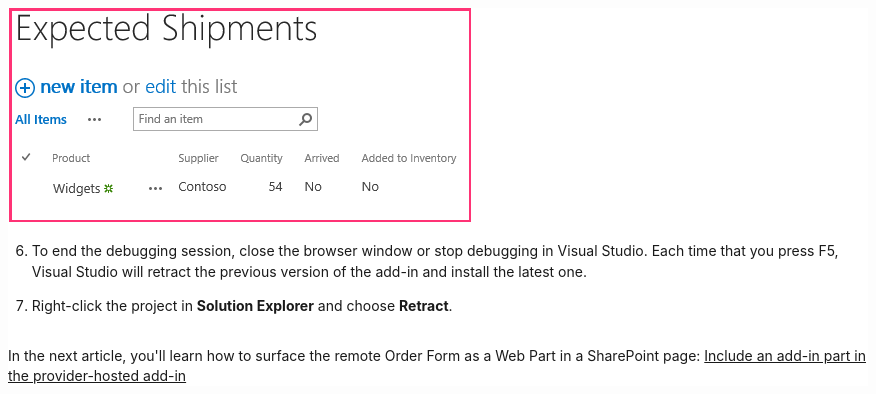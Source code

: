   ![The Expected Shipments list with a single item. There Product and Supplier fields have names. The Quantity field has a number. The two Yes/No fields are both set to "No".](../images/e4285084-d31e-4e79-a469-ddebbc7dfb18.PNG)
 

 

 
6. To end the debugging session, close the browser window or stop debugging in Visual Studio. Each time that you press F5, Visual Studio will retract the previous version of the add-in and install the latest one.
    
 
7. Right-click the project in  **Solution Explorer** and choose **Retract**.
    
 

## 
<a name="Nextsteps"> </a>

 In the next article, you'll learn how to surface the remote Order Form as a Web Part in a SharePoint page: [Include an add-in part in the provider-hosted add-in](include-an-add-in-part-in-the-provider-hosted-add-in.md)
 

 

